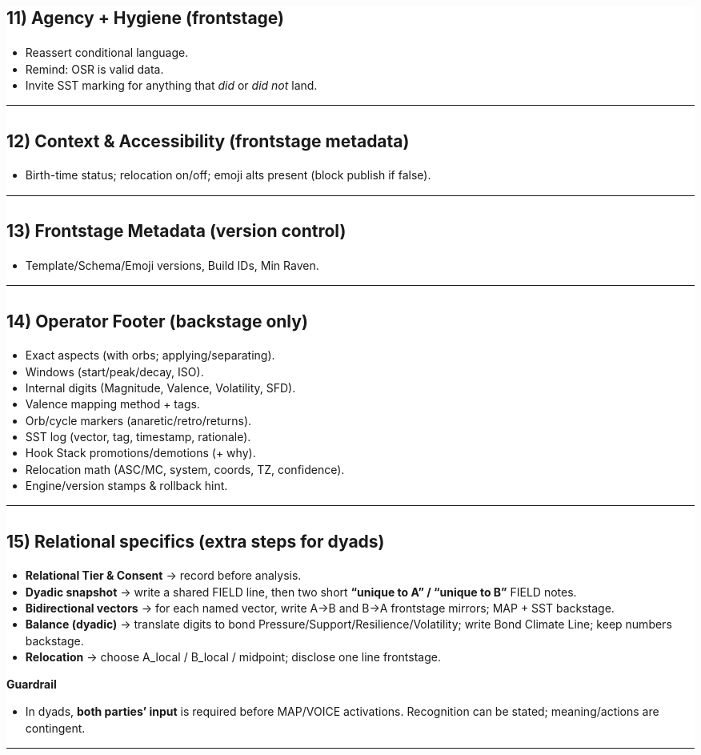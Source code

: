 
## **11\) Agency \+ Hygiene (frontstage)**

* Reassert conditional language.  
* Remind: OSR is valid data.  
* Invite SST marking for anything that *did* or *did not* land.

---

## **12\) Context & Accessibility (frontstage metadata)**

* Birth-time status; relocation on/off; emoji alts present (block publish if false).

---

## **13\) Frontstage Metadata (version control)**

* Template/Schema/Emoji versions, Build IDs, Min Raven.

---

## **14\) Operator Footer (backstage only)**

* Exact aspects (with orbs; applying/separating).  
* Windows (start/peak/decay, ISO).  
* Internal digits (Magnitude, Valence, Volatility, SFD).  
* Valence mapping method \+ tags.  
* Orb/cycle markers (anaretic/retro/returns).  
* SST log (vector, tag, timestamp, rationale).  
* Hook Stack promotions/demotions (+ why).  
* Relocation math (ASC/MC, system, coords, TZ, confidence).  
* Engine/version stamps & rollback hint.

---

## **15\) Relational specifics (extra steps for dyads)**

* **Relational Tier & Consent** → record before analysis.  
* **Dyadic snapshot** → write a shared FIELD line, then two short **“unique to A” / “unique to B”** FIELD notes.  
* **Bidirectional vectors** → for each named vector, write A→B and B→A frontstage mirrors; MAP \+ SST backstage.  
* **Balance (dyadic)** → translate digits to bond Pressure/Support/Resilience/Volatility; write Bond Climate Line; keep numbers backstage.  
* **Relocation** → choose A\_local / B\_local / midpoint; disclose one line frontstage.

**Guardrail**

* In dyads, **both parties’ input** is required before MAP/VOICE activations. Recognition can be stated; meaning/actions are contingent.

---
